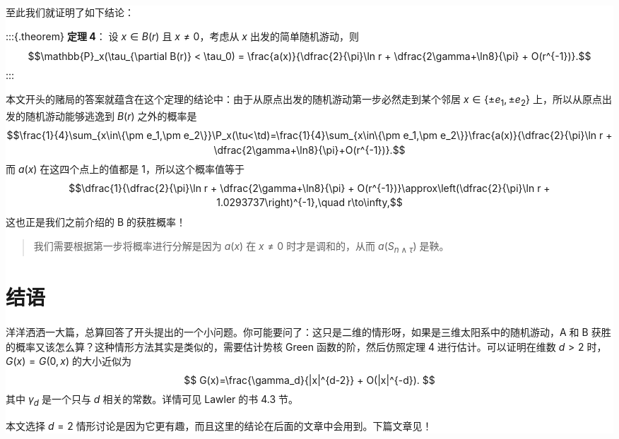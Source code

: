 至此我们就证明了如下结论：

:::{.theorem}
**定理 4**： 设 $x\in B(r)$ 且 $x\ne 0$，考虑从 $x$ 出发的简单随机游动，则
$$\mathbb{P}_x(\tau_{\partial B(r)} < \tau_0) = \frac{a(x)}{\dfrac{2}{\pi}\ln r + \dfrac{2\gamma+\ln8}{\pi} + O(r^{-1})}.$$
:::

本文开头的赌局的答案就蕴含在这个定理的结论中：由于从原点出发的随机游动第一步必然走到某个邻居 $x\in\{\pm e_1,\pm e_2\}$ 上，所以从原点出发的随机游动能够逃逸到 $B(r)$ 之外的概率是
$$\frac{1}{4}\sum_{x\in\{\pm e_1,\pm e_2\}}\P_x(\tu<\td)=\frac{1}{4}\sum_{x\in\{\pm e_1,\pm e_2\}}\frac{a(x)}{\dfrac{2}{\pi}\ln r + \dfrac{2\gamma+\ln8}{\pi}+O(r^{-1})}.$$
而 $a(x)$ 在这四个点上的值都是 1，所以这个概率值等于
$$\dfrac{1}{\dfrac{2}{\pi}\ln r + \dfrac{2\gamma+\ln8}{\pi} + O(r^{-1})}\approx\left(\dfrac{2}{\pi}\ln r + 1.0293737\right)^{-1},\quad r\to\infty,$$
这也正是我们之前介绍的 B 的获胜概率！

> 我们需要根据第一步将概率进行分解是因为 $a(x)$ 在 $x\ne 0$ 时才是调和的，从而 $a(S_{n\wedge \tau})$ 是鞅。

# 结语

洋洋洒洒一大篇，总算回答了开头提出的一个小问题。你可能要问了：这只是二维的情形呀，如果是三维太阳系中的随机游动，A 和 B 获胜的概率又该怎么算？这种情形方法其实是类似的，需要估计势核 Green 函数的阶，然后仿照定理 4 进行估计。可以证明在维数 $d>2$ 时，$G(x)=G(0,x)$ 的大小近似为
$$
G(x)=\frac{\gamma_d}{|x|^{d-2}} + O(|x|^{-d}).
$$
其中 $\gamma_d$ 是一个只与 $d$ 相关的常数。详情可见 Lawler 的书 4.3 节。

本文选择 $d=2$ 情形讨论是因为它更有趣，而且这里的结论在后面的文章中会用到。下篇文章见！

[^2]: Spitzer, F. 1976. Principles of random walk. Second edn. New York: Springer-Verlag. Graduate Texts in Mathematics, Vol. 34.

[^3]: Lawler, G. F., and Limic, V. 2010. Random walk: a modern introduction. Cambridge Studies in Advanced Mathematics, vol. 123.

[^4]: 这是程序仿真的结果，下面的渐进公式给出的值约为 4.59 米，但渐进公式的误差是在 $R\to\infty$ 时才趋于 0 的，仿真结果应当更准确。

[^5]: 我们来证明
$$
\lim_{x\to+\infty}\int_0^{\pi/2}\mathrm{d}\alpha\int_{x\sin\alpha}^\infty\frac{\cos u}{u}\,\mathrm{d}u=0.
$$
将内层的积分 $\int_{x \sin\alpha}^\infty\frac{\cos u}{u}\,\mathrm{d}u$ 拆成 $\int_{x}^\infty+\int_{x \sin\alpha}^{x}$ 两项，第一项分部积分可得 $\int_{x}^\infty=O(x^{-1})$，从而外层积分极限是 0。第二项对积分
$$\int_0^{\pi/2}\mathrm{d}\alpha\int_{x\sin\alpha}^{x}\frac{\cos u}{u}\,\mathrm{d}u$$
作变元替换 $u=zx,\,\sin\alpha < z < 1$ 并交换积分次序可得
$$\begin{align*}\int_0^{\pi/2}\mathrm{d}\alpha\int_{x\sin\alpha}^{x}\frac{\cos u}{u}\,\mathrm{d}u&=\int_0^{\pi/2}\mathrm{d}\alpha\int_{\sin\alpha}^1\frac{\cos zx}{z}\,\mathrm{d}z\\&=\int_0^1\mathrm{d}z\int_0^{\arcsin z}\frac{\cos zx}{z}\,\mathrm{d}\alpha\\&=\int_0^1\frac{\arcsin z}{z}\cos zx\,\mathrm{d}z.\end{align*}$$
再使用 Riemann-Lebesgue 引理即得。

[^6]: Durrett, R. 2019. Probability: theory and examples. Fifth edn. Cambridge Series in Statistical and Probabilistic Mathematics. 参见引理 3.3.19。